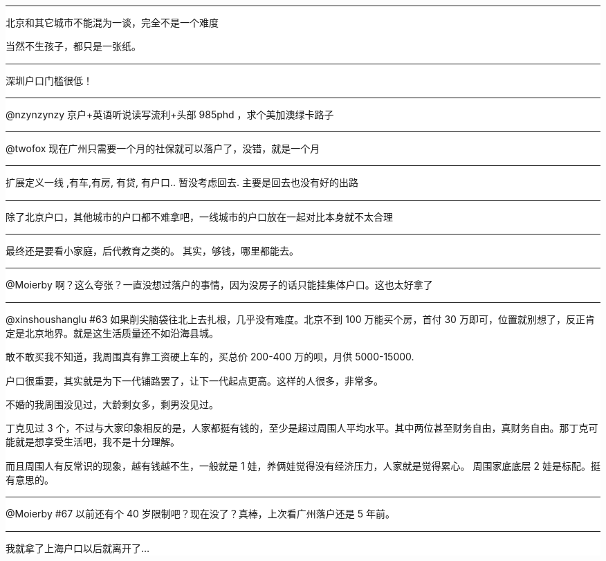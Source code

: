 ---------------------------------------------------

北京和其它城市不能混为一谈，完全不是一个难度

当然不生孩子，都只是一张纸。

---------------------------------------------------

深圳户口门槛很低！

---------------------------------------------------

@nzynzynzy 京户+英语听说读写流利+头部 985phd ，求个美加澳绿卡路子

---------------------------------------------------

@twofox 现在广州只需要一个月的社保就可以落户了，没错，就是一个月

---------------------------------------------------

扩展定义一线 ,有车,有房, 有贷, 有户口..  暂没考虑回去. 主要是回去也没有好的出路

---------------------------------------------------

除了北京户口，其他城市的户口都不难拿吧，一线城市的户口放在一起对比本身就不太合理

---------------------------------------------------

最终还是要看小家庭，后代教育之类的。
其实，够钱，哪里都能去。

---------------------------------------------------

@Moierby 啊？这么夸张？一直没想过落户的事情，因为没房子的话只能挂集体户口。这也太好拿了

---------------------------------------------------

@xinshoushanglu #63 如果削尖脑袋往北上去扎根，几乎没有难度。北京不到 100 万能买个房，首付 30 万即可，位置就别想了，反正肯定是北京地界。就是这生活质量还不如沿海县城。

敢不敢买我不知道，我周围真有靠工资硬上车的，买总价 200-400 万的呗，月供 5000-15000.

户口很重要，其实就是为下一代铺路罢了，让下一代起点更高。这样的人很多，非常多。

不婚的我周围没见过，大龄剩女多，剩男没见过。

丁克见过 3 个，不过与大家印象相反的是，人家都挺有钱的，至少是超过周围人平均水平。其中两位甚至财务自由，真财务自由。那丁克可能就是想享受生活吧，我不是十分理解。

而且周围人有反常识的现象，越有钱越不生，一般就是 1 娃，养俩娃觉得没有经济压力，人家就是觉得累心。
周围家底底层 2 娃是标配。挺有意思的。

---------------------------------------------------

@Moierby #67 以前还有个 40 岁限制吧？现在没了？真棒，上次看广州落户还是 5 年前。

---------------------------------------------------

我就拿了上海户口以后就离开了…

